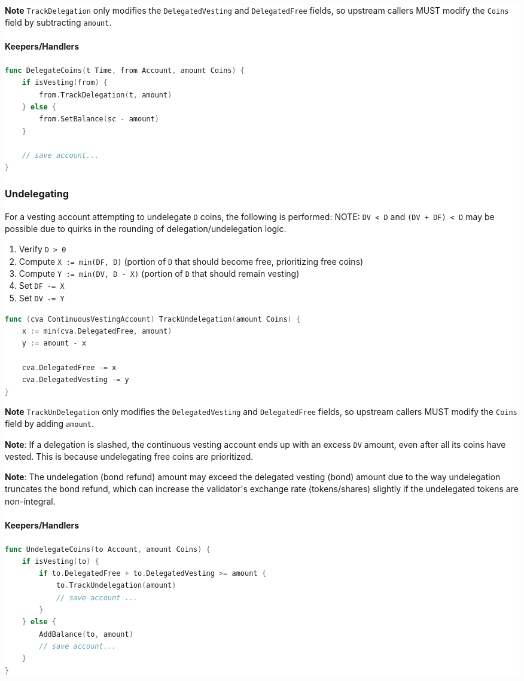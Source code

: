 **Note** `TrackDelegation` only modifies the `DelegatedVesting` and `DelegatedFree`
fields, so upstream callers MUST modify the `Coins` field by subtracting `amount`.

#### Keepers/Handlers

```go
func DelegateCoins(t Time, from Account, amount Coins) {
    if isVesting(from) {
        from.TrackDelegation(t, amount)
    } else {
        from.SetBalance(sc - amount)
    }

    // save account...
}
```

### Undelegating

For a vesting account attempting to undelegate `D` coins, the following is performed:
NOTE: `DV < D` and `(DV + DF) < D` may be possible due to quirks in the rounding of
delegation/undelegation logic.

1. Verify `D > 0`
2. Compute `X := min(DF, D)` (portion of `D` that should become free, prioritizing free coins)
3. Compute `Y := min(DV, D - X)` (portion of `D` that should remain vesting)
4. Set `DF -= X`
5. Set `DV -= Y`

```go
func (cva ContinuousVestingAccount) TrackUndelegation(amount Coins) {
    x := min(cva.DelegatedFree, amount)
    y := amount - x

    cva.DelegatedFree -= x
    cva.DelegatedVesting -= y
}
```

**Note** `TrackUnDelegation` only modifies the `DelegatedVesting` and `DelegatedFree`
fields, so upstream callers MUST modify the `Coins` field by adding `amount`.

**Note**: If a delegation is slashed, the continuous vesting account ends up
with an excess `DV` amount, even after all its coins have vested. This is because
undelegating free coins are prioritized.

**Note**: The undelegation (bond refund) amount may exceed the delegated
vesting (bond) amount due to the way undelegation truncates the bond refund,
which can increase the validator's exchange rate (tokens/shares) slightly if the
undelegated tokens are non-integral.

#### Keepers/Handlers

```go
func UndelegateCoins(to Account, amount Coins) {
    if isVesting(to) {
        if to.DelegatedFree + to.DelegatedVesting >= amount {
            to.TrackUndelegation(amount)
            // save account ...
        }
    } else {
        AddBalance(to, amount)
        // save account...
    }
}
```
